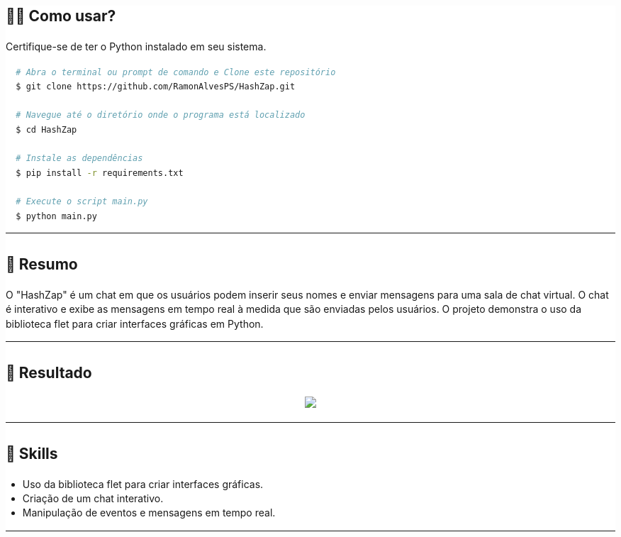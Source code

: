 
<a id="Como_usar"></a>
## 👷‍♂️ Como usar?

  Certifique-se de ter o Python instalado em seu sistema.

``` sh
  # Abra o terminal ou prompt de comando e Clone este repositório
  $ git clone https://github.com/RamonAlvesPS/HashZap.git

  # Navegue até o diretório onde o programa está localizado
  $ cd HashZap

  # Instale as dependências
  $ pip install -r requirements.txt

  # Execute o script main.py
  $ python main.py
```
---

<a id="Resumo"></a>

## 📃 Resumo
  O "HashZap" é um chat em que os usuários podem inserir seus nomes e enviar mensagens para uma sala de chat virtual. O chat é interativo e exibe as mensagens em tempo real à medida que são enviadas pelos usuários. O projeto demonstra o uso da biblioteca flet para criar interfaces gráficas em Python.

---
<a id="Resultado"></a>

## 📸 Resultado

<div align='center'>
  <a href='https://github.com/RamonAlvesPS'>
    <img width='98%' src='./assets/imgs/Teste.gif'>
  </a>
</div>

---
<a id="Skills"></a>

## 🔱 Skills
* Uso da biblioteca flet para criar interfaces gráficas.
* Criação de um chat interativo.
* Manipulação de eventos e mensagens em tempo real.

---

<a id="bug_issues"></a>
